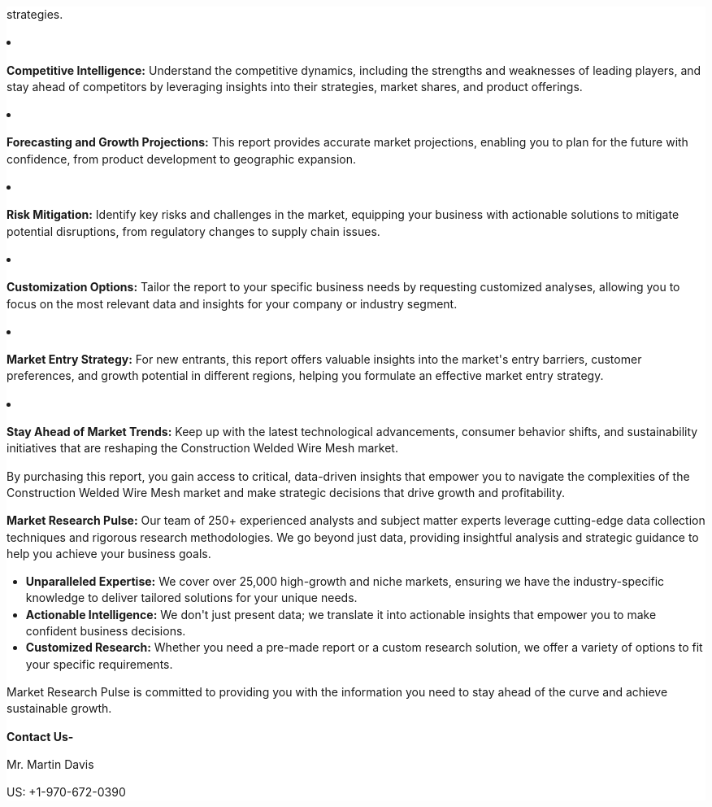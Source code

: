 strategies.</p></li><li><p><strong>Competitive Intelligence:</strong> Understand the competitive dynamics, including the strengths and weaknesses of leading players, and stay ahead of competitors by leveraging insights into their strategies, market shares, and product offerings.</p></li><li><p><strong>Forecasting and Growth Projections:</strong> This report provides accurate market projections, enabling you to plan for the future with confidence, from product development to geographic expansion.</p></li><li><p><strong>Risk Mitigation:</strong> Identify key risks and challenges in the market, equipping your business with actionable solutions to mitigate potential disruptions, from regulatory changes to supply chain issues.</p></li><li><p><strong>Customization Options:</strong> Tailor the report to your specific business needs by requesting customized analyses, allowing you to focus on the most relevant data and insights for your company or industry segment.</p></li><li><p><strong>Market Entry Strategy:</strong> For new entrants, this report offers valuable insights into the market's entry barriers, customer preferences, and growth potential in different regions, helping you formulate an effective market entry strategy.</p></li><li><p><strong>Stay Ahead of Market Trends:</strong> Keep up with the latest technological advancements, consumer behavior shifts, and sustainability initiatives that are reshaping the Construction Welded Wire Mesh market.</p></li></ol><p>By purchasing this report, you gain access to critical, data-driven insights that empower you to navigate the complexities of the Construction Welded Wire Mesh market and make strategic decisions that drive growth and profitability.</p><p><strong>Market Research Pulse:</strong>&nbsp;Our team of 250+ experienced analysts and subject matter experts leverage cutting-edge data collection techniques and rigorous research methodologies. We go beyond just data, providing insightful analysis and strategic guidance to help you achieve your business goals.</p><ul><li><strong>Unparalleled Expertise:</strong>&nbsp;We cover over 25,000 high-growth and niche markets, ensuring we have the industry-specific knowledge to deliver tailored solutions for your unique needs.</li><li><strong>Actionable Intelligence:</strong>&nbsp;We don't just present data; we translate it into actionable insights that empower you to make confident business decisions.</li><li><strong>Customized Research:</strong>&nbsp;Whether you need a pre-made report or a custom research solution, we offer a variety of options to fit your specific requirements.</li></ul><p>Market Research Pulse is committed to providing you with the information you need to stay ahead of the curve and achieve sustainable growth.</p><p><strong>Contact Us-</strong></p><p>Mr. Martin Davis</p><p>US: +1-970-672-0390</p>
